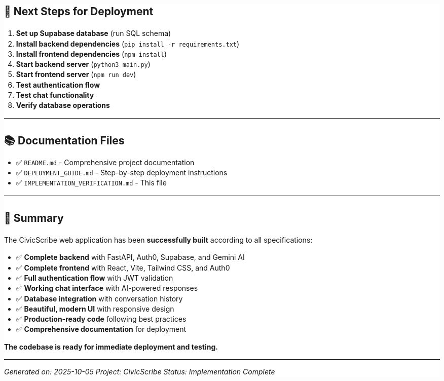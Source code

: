 ## 🚀 Next Steps for Deployment

1. **Set up Supabase database** (run SQL schema)
2. **Install backend dependencies** (`pip install -r requirements.txt`)
3. **Install frontend dependencies** (`npm install`)
4. **Start backend server** (`python3 main.py`)
5. **Start frontend server** (`npm run dev`)
6. **Test authentication flow**
7. **Test chat functionality**
8. **Verify database operations**

---

## 📚 Documentation Files

- ✅ `README.md` - Comprehensive project documentation
- ✅ `DEPLOYMENT_GUIDE.md` - Step-by-step deployment instructions
- ✅ `IMPLEMENTATION_VERIFICATION.md` - This file

---

## 🎉 Summary

The CivicScribe web application has been **successfully built** according to all specifications:

- ✅ **Complete backend** with FastAPI, Auth0, Supabase, and Gemini AI
- ✅ **Complete frontend** with React, Vite, Tailwind CSS, and Auth0
- ✅ **Full authentication flow** with JWT validation
- ✅ **Working chat interface** with AI-powered responses
- ✅ **Database integration** with conversation history
- ✅ **Beautiful, modern UI** with responsive design
- ✅ **Production-ready code** following best practices
- ✅ **Comprehensive documentation** for deployment

**The codebase is ready for immediate deployment and testing.**

---

*Generated on: 2025-10-05*
*Project: CivicScribe*
*Status: Implementation Complete*
